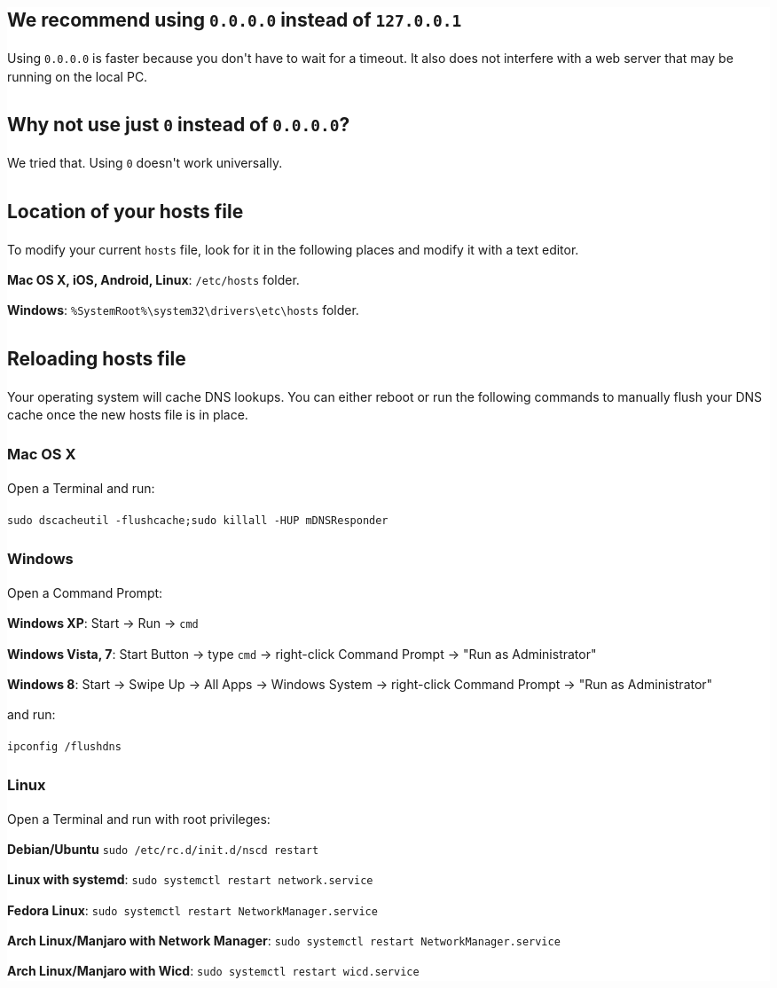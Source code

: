
## We recommend using `0.0.0.0` instead of `127.0.0.1`
Using `0.0.0.0` is faster because you don't have to wait for a timeout. It also does not interfere
with a web server that may be running on the local PC.

## Why not use just `0` instead of `0.0.0.0`?
We tried that.  Using `0` doesn't work universally.


## Location of your hosts file
To modify your current `hosts` file, look for it in the following places and modify it with a text
editor.

**Mac OS X, iOS, Android, Linux**: `/etc/hosts` folder.

**Windows**: `%SystemRoot%\system32\drivers\etc\hosts` folder.

## Reloading hosts file
Your operating system will cache DNS lookups. You can either reboot or run the following commands to
manually flush your DNS cache once the new hosts file is in place.

### Mac OS X
Open a Terminal and run:

`sudo dscacheutil -flushcache;sudo killall -HUP mDNSResponder`

### Windows
Open a Command Prompt:

**Windows XP**: Start -> Run -> `cmd`

**Windows Vista, 7**: Start Button -> type `cmd` -> right-click Command Prompt ->
"Run as Administrator"

**Windows 8**: Start -> Swipe Up -> All Apps -> Windows System -> right-click Command Prompt ->
"Run as Administrator"

and run:

`ipconfig /flushdns`

### Linux
Open a Terminal and run with root privileges:

**Debian/Ubuntu** `sudo /etc/rc.d/init.d/nscd restart`

**Linux with systemd**: `sudo systemctl restart network.service`

**Fedora Linux**: `sudo systemctl restart NetworkManager.service`

**Arch Linux/Manjaro with Network Manager**: `sudo systemctl restart NetworkManager.service`

**Arch Linux/Manjaro with Wicd**: `sudo systemctl restart wicd.service`
